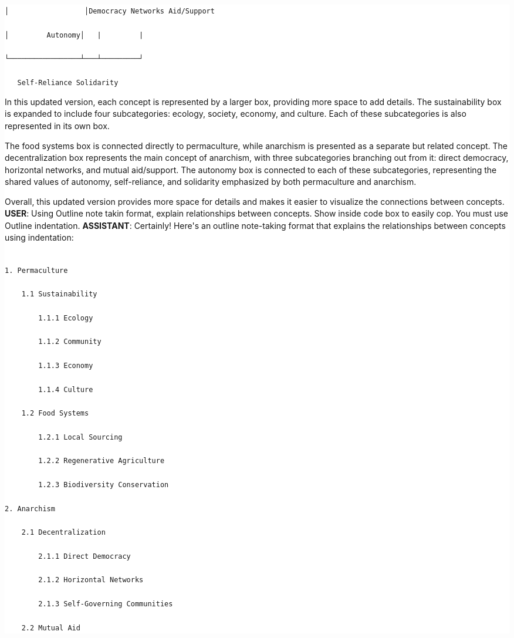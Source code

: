 ```
│                  │Democracy Networks Aid/Support

│         Autonomy│   |         |

└─────────────────┴───┴─────────┘

   Self-Reliance Solidarity

```



In this updated version, each concept is represented by a larger box, providing more space to add details. The sustainability box is expanded to include four subcategories: ecology, society, economy, and culture. Each of these subcategories is also represented in its own box. 



The food systems box is connected directly to permaculture, while anarchism is presented as a separate but related concept. The decentralization box represents the main concept of anarchism, with three subcategories branching out from it: direct democracy, horizontal networks, and mutual aid/support. The autonomy box is connected to each of these subcategories, representing the shared values of autonomy, self-reliance, and solidarity emphasized by both permaculture and anarchism. 



Overall, this updated version provides more space for details and makes it easier to visualize the connections between concepts.
**USER**: Using Outline note takin format, explain relationships between concepts. Show inside code box to easily cop. You must use Outline indentation.
**ASSISTANT**: Certainly! Here's an outline note-taking format that explains the relationships between concepts using indentation:



```

1. Permaculture

    1.1 Sustainability

        1.1.1 Ecology

        1.1.2 Community

        1.1.3 Economy

        1.1.4 Culture

    1.2 Food Systems

        1.2.1 Local Sourcing

        1.2.2 Regenerative Agriculture

        1.2.3 Biodiversity Conservation

2. Anarchism

    2.1 Decentralization

        2.1.1 Direct Democracy

        2.1.2 Horizontal Networks

        2.1.3 Self-Governing Communities

    2.2 Mutual Aid
```